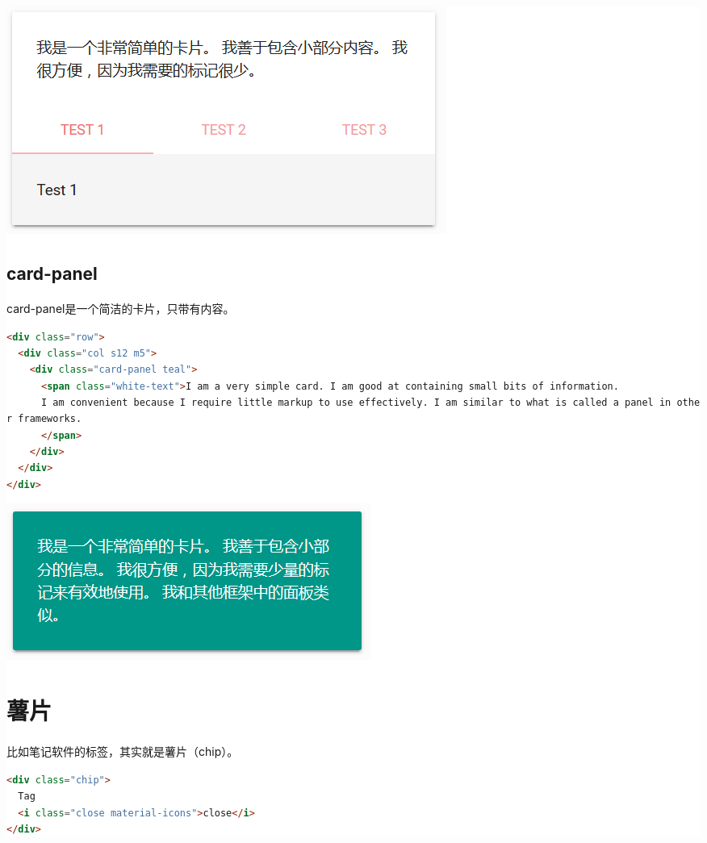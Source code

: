 ![](res/15.png)

## card-panel

card-panel是一个简洁的卡片，只带有内容。

```html
<div class="row">
  <div class="col s12 m5">
    <div class="card-panel teal">
      <span class="white-text">I am a very simple card. I am good at containing small bits of information.
      I am convenient because I require little markup to use effectively. I am similar to what is called a panel in other frameworks.
      </span>
    </div>
  </div>
</div>
```

![](res/16.png)

# 薯片

比如笔记软件的标签，其实就是薯片（chip）。

```html
<div class="chip">
  Tag
  <i class="close material-icons">close</i>
</div>
```
